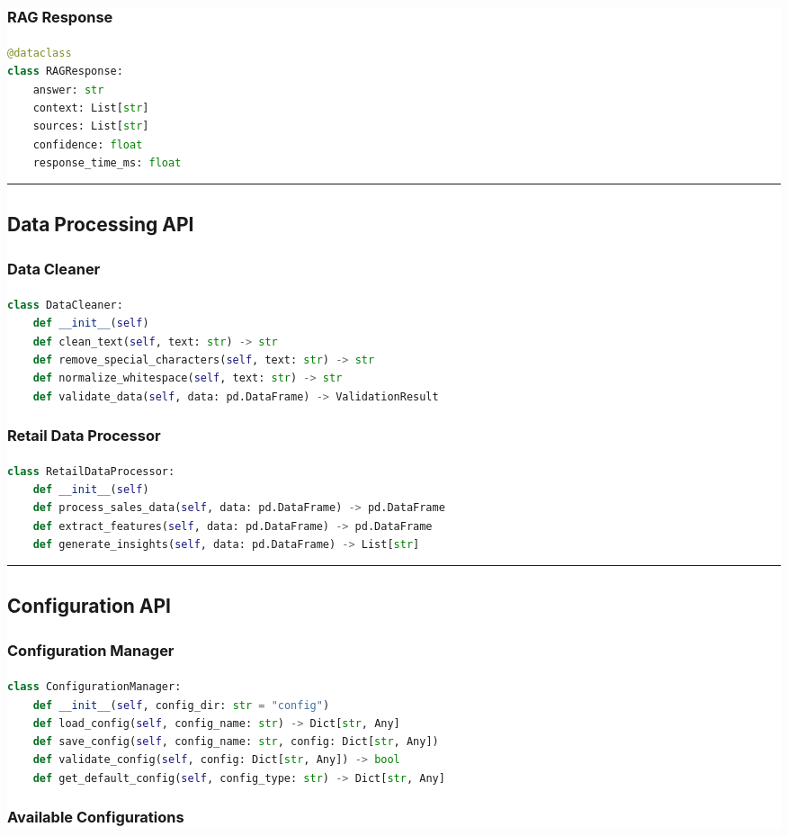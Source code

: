 ### RAG Response

```python
@dataclass
class RAGResponse:
    answer: str
    context: List[str]
    sources: List[str]
    confidence: float
    response_time_ms: float
```

---

## Data Processing API

### Data Cleaner

```python
class DataCleaner:
    def __init__(self)
    def clean_text(self, text: str) -> str
    def remove_special_characters(self, text: str) -> str
    def normalize_whitespace(self, text: str) -> str
    def validate_data(self, data: pd.DataFrame) -> ValidationResult
```

### Retail Data Processor

```python
class RetailDataProcessor:
    def __init__(self)
    def process_sales_data(self, data: pd.DataFrame) -> pd.DataFrame
    def extract_features(self, data: pd.DataFrame) -> pd.DataFrame
    def generate_insights(self, data: pd.DataFrame) -> List[str]
```

---

## Configuration API

### Configuration Manager

```python
class ConfigurationManager:
    def __init__(self, config_dir: str = "config")
    def load_config(self, config_name: str) -> Dict[str, Any]
    def save_config(self, config_name: str, config: Dict[str, Any])
    def validate_config(self, config: Dict[str, Any]) -> bool
    def get_default_config(self, config_type: str) -> Dict[str, Any]
```

### Available Configurations
